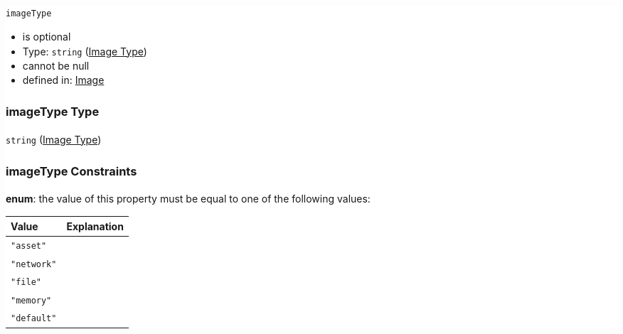 `imageType`

-   is optional
-   Type: `string` ([Image Type](image-definitions-image-type.md))
-   cannot be null
-   defined in: [Image](image-definitions-image-type.md)

### imageType Type

`string` ([Image Type](image-definitions-image-type.md))

### imageType Constraints

**enum**: the value of this property must be equal to one of the following values:

| Value       | Explanation |
| :---------- | ----------- |
| `"asset"`   |             |
| `"network"` |             |
| `"file"`    |             |
| `"memory"`  |             |
| `"default"` |             |

